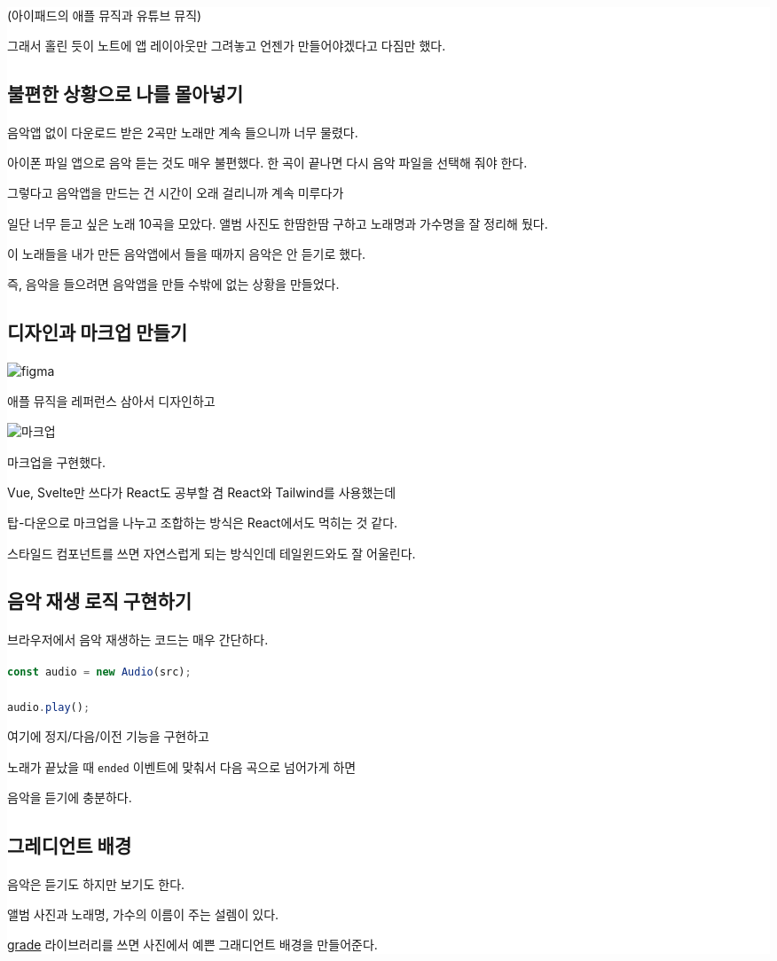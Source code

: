 (아이패드의 애플 뮤직과 유튜브 뮤직)

그래서 홀린 듯이 노트에 앱 레이아웃만 그려놓고 언젠가 만들어야겠다고 다짐만 했다.

## 불편한 상황으로 나를 몰아넣기

음악앱 없이 다운로드 받은 2곡만 노래만 계속 들으니까 너무 물렸다.

아이폰 파일 앱으로 음악 듣는 것도 매우 불편했다. 한 곡이 끝나면 다시 음악 파일을 선택해 줘야 한다.

그렇다고 음악앱을 만드는 건 시간이 오래 걸리니까 계속 미루다가

일단 너무 듣고 싶은 노래 10곡을 모았다. 앨범 사진도 한땀한땀 구하고 노래명과 가수명을 잘 정리해 뒀다.

이 노래들을 내가 만든 음악앱에서 들을 때까지 음악은 안 듣기로 했다.

즉, 음악을 들으려면 음악앱을 만들 수밖에 없는 상황을 만들었다.

## 디자인과 마크업 만들기

![figma](https://github.com/16Yongjin/16Yongjin.github.io/assets/22253556/f490317d-3361-4128-839f-f0890990886e)

애플 뮤직을 레퍼런스 삼아서 디자인하고

![마크업](https://github.com/16Yongjin/16Yongjin.github.io/assets/22253556/4b08f7c0-3751-43a4-8928-edaa7db46a41)

마크업을 구현했다.

Vue, Svelte만 쓰다가 React도 공부할 겸 React와 Tailwind를 사용했는데

탑-다운으로 마크업을 나누고 조합하는 방식은 React에서도 먹히는 것 같다.

스타일드 컴포넌트를 쓰면 자연스럽게 되는 방식인데 테일윈드와도 잘 어울린다.

## 음악 재생 로직 구현하기

브라우저에서 음악 재생하는 코드는 매우 간단하다.

```ts
const audio = new Audio(src);

audio.play();
```

여기에 정지/다음/이전 기능을 구현하고

노래가 끝났을 때 `ended` 이벤트에 맞춰서 다음 곡으로 넘어가게 하면

음악을 듣기에 충분하다.

## 그레디언트 배경

음악은 듣기도 하지만 보기도 한다.

앨범 사진과 노래명, 가수의 이름이 주는 설렘이 있다.

[grade](https://benhowdle89.github.io/grade/) 라이브러리를 쓰면 사진에서 예쁜 그래디언트 배경을 만들어준다.
